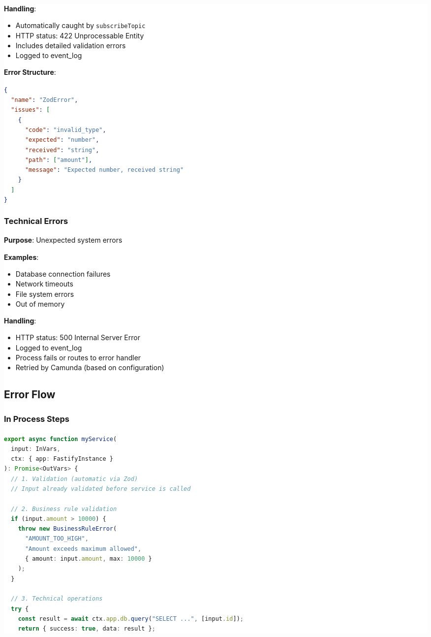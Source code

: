 **Handling**:

- Automatically caught by `subscribeTopic`
- HTTP status: 422 Unprocessable Entity
- Includes detailed validation errors
- Logged to event_log

**Error Structure**:

```json
{
  "name": "ZodError",
  "issues": [
    {
      "code": "invalid_type",
      "expected": "number",
      "received": "string",
      "path": ["amount"],
      "message": "Expected number, received string"
    }
  ]
}
```

### Technical Errors

**Purpose**: Unexpected system errors

**Examples**:

- Database connection failures
- Network timeouts
- File system errors
- Out of memory

**Handling**:

- HTTP status: 500 Internal Server Error
- Logged to event_log
- Process fails or routes to error handler
- Retried by Camunda (based on configuration)

## Error Flow

### In Process Steps

```typescript
export async function myService(
  input: InVars,
  ctx: { app: FastifyInstance }
): Promise<OutVars> {
  // 1. Validation (automatic via Zod)
  // Input already validated before service is called

  // 2. Business rule validation
  if (input.amount > 10000) {
    throw new BusinessRuleError(
      "AMOUNT_TOO_HIGH",
      "Amount exceeds maximum allowed",
      { amount: input.amount, max: 10000 }
    );
  }

  // 3. Technical operations
  try {
    const result = await ctx.app.db.query("SELECT ...", [input.id]);
    return { success: true, data: result };
```
